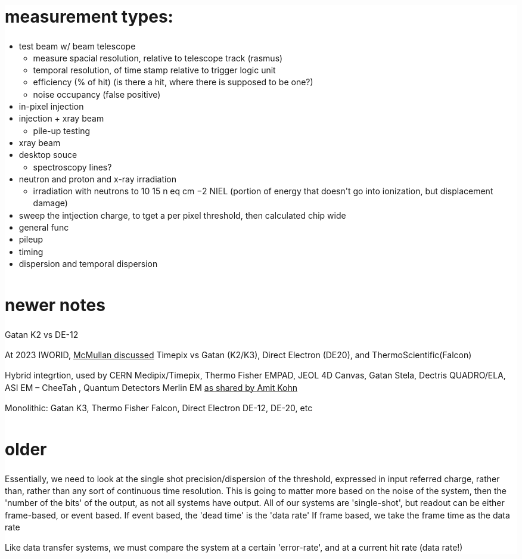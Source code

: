 

# measurement types:

- test beam w/ beam telescope
  - measure spacial resolution, relative to telescope track (rasmus)
  - temporal resolution, of time stamp relative to trigger logic unit
  - efficiency (% of hit) (is there a hit, where there is supposed to be one?)
  - noise occupancy (false positive)
- in-pixel injection
- injection + xray beam
  - pile-up testing
- xray beam
- desktop souce
  - spectroscopy lines?
- neutron and proton and x-ray irradiation
  - irradiation with neutrons to 10 15 n eq cm −2 NIEL (portion of energy that doesn't go into ionization, but displacement damage)
- sweep the intjection charge, to tget a per pixel threshold, then calculated chip wide
- general func
- pileup
- timing
- dispersion and temporal dispersion

# newer notes

Gatan K2 vs DE-12

At 2023 IWORID, [McMullan discussed](https://indico.cern.ch/event/1247911/contributions/5404765/attachments/2674086/4636395/iworid_2023_mcmullan.pdf) Timepix vs Gatan (K2/K3), Direct Electron (DE20), and ThermoScientific(Falcon)

Hybrid integrtion, used by CERN Medipix/Timepix, Thermo Fisher EMPAD, JEOL 4D Canvas, Gatan Stela,
Dectris QUADRO/ELA, ASI EM – CheeTah , Quantum Detectors Merlin EM [as shared by Amit Kohn](http://www.ismicroscopy.org.il/ism2022/files/2022/05/03-ISM2022-pre-meeting-workshop-Amit-Kohn-Cameras-and-Detectors.pdf)

Monolithic: Gatan K3, Thermo Fisher Falcon, Direct Electron DE-12, DE-20, etc


# older
Essentially, we need to look at the single shot precision/dispersion of the threshold, expressed in input referred charge, rather than, rather than any sort of continuous time resolution.
This is going to matter more based on the noise of the system, then the 'number of the bits' of the output, as not all systems have output.
All of our systems are 'single-shot', but readout can be either frame-based, or event based.
	If event based, the 'dead time' is the 'data rate'
	If frame based, we take the frame time as the data rate

Like data transfer systems, we must compare the system at a certain 'error-rate', and at a current hit rate (data rate!)
